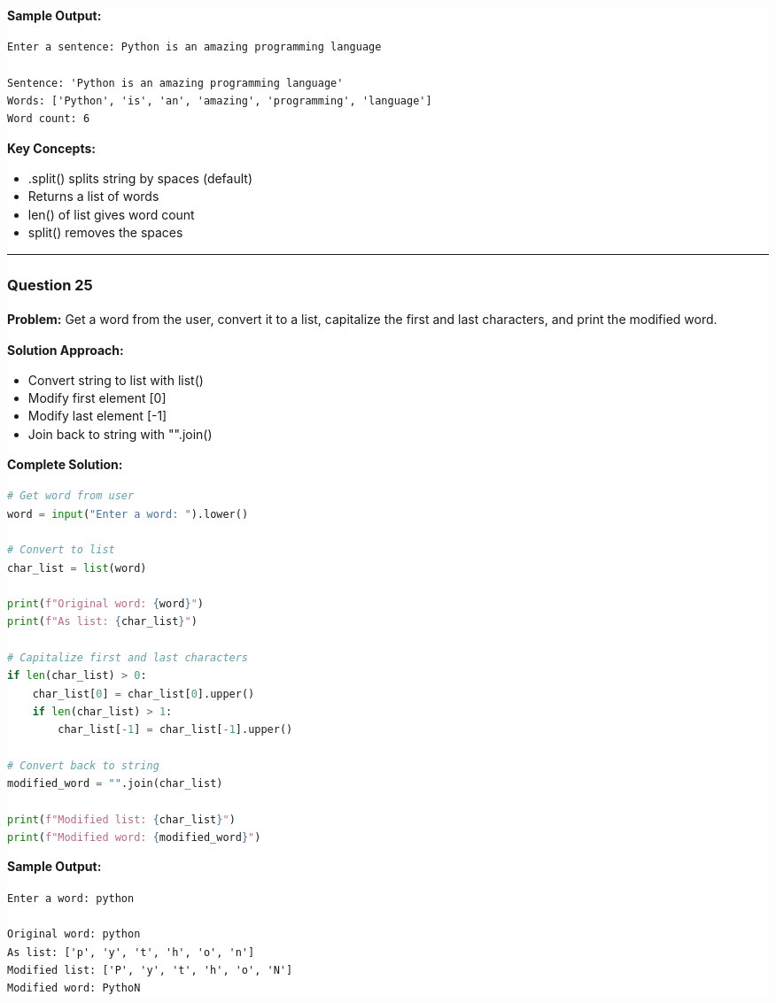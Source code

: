 **Sample Output:**
```
Enter a sentence: Python is an amazing programming language

Sentence: 'Python is an amazing programming language'
Words: ['Python', 'is', 'an', 'amazing', 'programming', 'language']
Word count: 6
```

**Key Concepts:**
- .split() splits string by spaces (default)
- Returns a list of words
- len() of list gives word count
- split() removes the spaces

---

### Question 25
**Problem:** Get a word from the user, convert it to a list, capitalize the first and last characters, and print the modified word.

**Solution Approach:**
- Convert string to list with list()
- Modify first element [0]
- Modify last element [-1]
- Join back to string with "".join()

**Complete Solution:**
```python
# Get word from user
word = input("Enter a word: ").lower()

# Convert to list
char_list = list(word)

print(f"Original word: {word}")
print(f"As list: {char_list}")

# Capitalize first and last characters
if len(char_list) > 0:
    char_list[0] = char_list[0].upper()
    if len(char_list) > 1:
        char_list[-1] = char_list[-1].upper()

# Convert back to string
modified_word = "".join(char_list)

print(f"Modified list: {char_list}")
print(f"Modified word: {modified_word}")
```

**Sample Output:**
```
Enter a word: python

Original word: python
As list: ['p', 'y', 't', 'h', 'o', 'n']
Modified list: ['P', 'y', 't', 'h', 'o', 'N']
Modified word: PythoN
```
